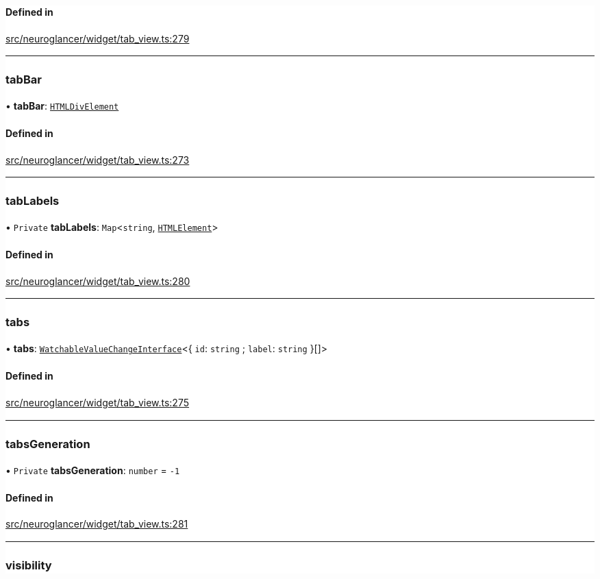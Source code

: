#### Defined in

[src/neuroglancer/widget/tab_view.ts:279](https://github.com/ActiveBrainAtlas2/neuroglancer/blob/1beb5d34/src/neuroglancer/widget/tab_view.ts#L279)

___

### tabBar

• **tabBar**: [`HTMLDivElement`](../modules/annotation_annotation_layer_state._internal_.md#htmldivelement)

#### Defined in

[src/neuroglancer/widget/tab_view.ts:273](https://github.com/ActiveBrainAtlas2/neuroglancer/blob/1beb5d34/src/neuroglancer/widget/tab_view.ts#L273)

___

### tabLabels

• `Private` **tabLabels**: `Map`<`string`, [`HTMLElement`](../modules/annotation_annotation_layer_state._internal_.md#htmlelement)\>

#### Defined in

[src/neuroglancer/widget/tab_view.ts:280](https://github.com/ActiveBrainAtlas2/neuroglancer/blob/1beb5d34/src/neuroglancer/widget/tab_view.ts#L280)

___

### tabs

• **tabs**: [`WatchableValueChangeInterface`](../interfaces/perspective_view_panel._internal_.WatchableValueChangeInterface.md)<{ `id`: `string` ; `label`: `string`  }[]\>

#### Defined in

[src/neuroglancer/widget/tab_view.ts:275](https://github.com/ActiveBrainAtlas2/neuroglancer/blob/1beb5d34/src/neuroglancer/widget/tab_view.ts#L275)

___

### tabsGeneration

• `Private` **tabsGeneration**: `number` = `-1`

#### Defined in

[src/neuroglancer/widget/tab_view.ts:281](https://github.com/ActiveBrainAtlas2/neuroglancer/blob/1beb5d34/src/neuroglancer/widget/tab_view.ts#L281)

___

### visibility

